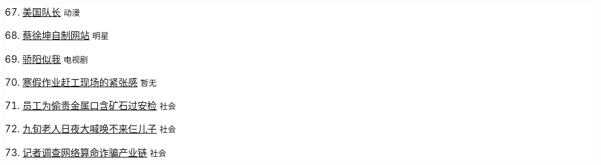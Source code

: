 67. [美国队长](https://m.weibo.cn/search?containerid=100103type%3D1%26t%3D10%26q%3D%E7%BE%8E%E5%9B%BD%E9%98%9F%E9%95%BF&stream_entry_id=31&isnewpage=1&extparam=seat%3D1%26pos%3D36%26c_type%3D31%26band_rank%3D35%26cate%3D5001%26lcate%3D5001%26stream_entry_id%3D31%26q%3D%25E7%25BE%258E%25E5%259B%25BD%25E9%2598%259F%25E9%2595%25BF%26dgr%3D0%26realpos%3D35%26flag%3D1%26filter_type%3Drealtimehot%26display_time%3D1739514511%26pre_seqid%3D17395145119630233515101) `动漫` 

68. [蔡徐坤自制网站](https://m.weibo.cn/search?containerid=100103type%3D1%26t%3D10%26q%3D%23%E8%94%A1%E5%BE%90%E5%9D%A4%E8%87%AA%E5%88%B6%E7%BD%91%E7%AB%99%23&stream_entry_id=31&isnewpage=1&extparam=seat%3D1%26pos%3D37%26c_type%3D31%26band_rank%3D36%26cate%3D5001%26lcate%3D5001%26stream_entry_id%3D31%26q%3D%2523%25E8%2594%25A1%25E5%25BE%2590%25E5%259D%25A4%25E8%2587%25AA%25E5%2588%25B6%25E7%25BD%2591%25E7%25AB%2599%2523%26dgr%3D0%26realpos%3D36%26flag%3D1%26filter_type%3Drealtimehot%26display_time%3D1739514511%26pre_seqid%3D17395145119630233515101) `明星` 

69. [骄阳似我](https://m.weibo.cn/search?containerid=100103type%3D1%26t%3D10%26q%3D%E9%AA%84%E9%98%B3%E4%BC%BC%E6%88%91&stream_entry_id=31&isnewpage=1&extparam=seat%3D1%26pos%3D39%26c_type%3D31%26band_rank%3D38%26cate%3D5001%26lcate%3D5001%26stream_entry_id%3D31%26q%3D%25E9%25AA%2584%25E9%2598%25B3%25E4%25BC%25BC%25E6%2588%2591%26dgr%3D0%26realpos%3D38%26flag%3D1%26filter_type%3Drealtimehot%26display_time%3D1739514511%26pre_seqid%3D17395145119630233515101) `电视剧` 

70. [寒假作业赶工现场的紧张感](https://m.weibo.cn/search?containerid=100103type%3D1%26t%3D10%26q%3D%E5%AF%92%E5%81%87%E4%BD%9C%E4%B8%9A%E8%B5%B6%E5%B7%A5%E7%8E%B0%E5%9C%BA%E7%9A%84%E7%B4%A7%E5%BC%A0%E6%84%9F&stream_entry_id=31&isnewpage=1&extparam=seat%3D1%26pos%3D40%26c_type%3D31%26band_rank%3D39%26cate%3D5001%26lcate%3D5001%26stream_entry_id%3D31%26q%3D%25E5%25AF%2592%25E5%2581%2587%25E4%25BD%259C%25E4%25B8%259A%25E8%25B5%25B6%25E5%25B7%25A5%25E7%258E%25B0%25E5%259C%25BA%25E7%259A%2584%25E7%25B4%25A7%25E5%25BC%25A0%25E6%2584%259F%26dgr%3D0%26realpos%3D39%26flag%3D1%26filter_type%3Drealtimehot%26display_time%3D1739514511%26pre_seqid%3D17395145119630233515101) `暂无` 

71. [员工为偷贵金属口含矿石过安检](https://m.weibo.cn/search?containerid=100103type%3D1%26t%3D10%26q%3D%23%E5%91%98%E5%B7%A5%E4%B8%BA%E5%81%B7%E8%B4%B5%E9%87%91%E5%B1%9E%E5%8F%A3%E5%90%AB%E7%9F%BF%E7%9F%B3%E8%BF%87%E5%AE%89%E6%A3%80%23&stream_entry_id=31&isnewpage=1&extparam=seat%3D1%26pos%3D41%26c_type%3D31%26band_rank%3D40%26cate%3D5001%26lcate%3D5001%26stream_entry_id%3D31%26q%3D%2523%25E5%2591%2598%25E5%25B7%25A5%25E4%25B8%25BA%25E5%2581%25B7%25E8%25B4%25B5%25E9%2587%2591%25E5%25B1%259E%25E5%258F%25A3%25E5%2590%25AB%25E7%259F%25BF%25E7%259F%25B3%25E8%25BF%2587%25E5%25AE%2589%25E6%25A3%2580%2523%26dgr%3D0%26realpos%3D40%26flag%3D0%26filter_type%3Drealtimehot%26display_time%3D1739514511%26pre_seqid%3D17395145119630233515101) `社会` 

72. [九旬老人日夜大喊唤不来仨儿子](https://m.weibo.cn/search?containerid=100103type%3D1%26t%3D10%26q%3D%23%E4%B9%9D%E6%97%AC%E8%80%81%E4%BA%BA%E6%97%A5%E5%A4%9C%E5%A4%A7%E5%96%8A%E5%94%A4%E4%B8%8D%E6%9D%A5%E4%BB%A8%E5%84%BF%E5%AD%90%23&stream_entry_id=31&isnewpage=1&extparam=seat%3D1%26pos%3D42%26c_type%3D31%26band_rank%3D41%26cate%3D5001%26lcate%3D5001%26stream_entry_id%3D31%26q%3D%2523%25E4%25B9%259D%25E6%2597%25AC%25E8%2580%2581%25E4%25BA%25BA%25E6%2597%25A5%25E5%25A4%259C%25E5%25A4%25A7%25E5%2596%258A%25E5%2594%25A4%25E4%25B8%258D%25E6%259D%25A5%25E4%25BB%25A8%25E5%2584%25BF%25E5%25AD%2590%2523%26dgr%3D0%26realpos%3D41%26flag%3D1%26filter_type%3Drealtimehot%26display_time%3D1739514511%26pre_seqid%3D17395145119630233515101) `社会` 

73. [记者调查网络算命诈骗产业链](https://m.weibo.cn/search?containerid=100103type%3D1%26t%3D10%26q%3D%23%E8%AE%B0%E8%80%85%E8%B0%83%E6%9F%A5%E7%BD%91%E7%BB%9C%E7%AE%97%E5%91%BD%E8%AF%88%E9%AA%97%E4%BA%A7%E4%B8%9A%E9%93%BE%23&stream_entry_id=31&isnewpage=1&extparam=seat%3D1%26pos%3D43%26c_type%3D31%26band_rank%3D42%26cate%3D5001%26lcate%3D5001%26stream_entry_id%3D31%26q%3D%2523%25E8%25AE%25B0%25E8%2580%2585%25E8%25B0%2583%25E6%259F%25A5%25E7%25BD%2591%25E7%25BB%259C%25E7%25AE%2597%25E5%2591%25BD%25E8%25AF%2588%25E9%25AA%2597%25E4%25BA%25A7%25E4%25B8%259A%25E9%2593%25BE%2523%26dgr%3D0%26realpos%3D42%26flag%3D1%26filter_type%3Drealtimehot%26display_time%3D1739514511%26pre_seqid%3D17395145119630233515101) `社会` 
